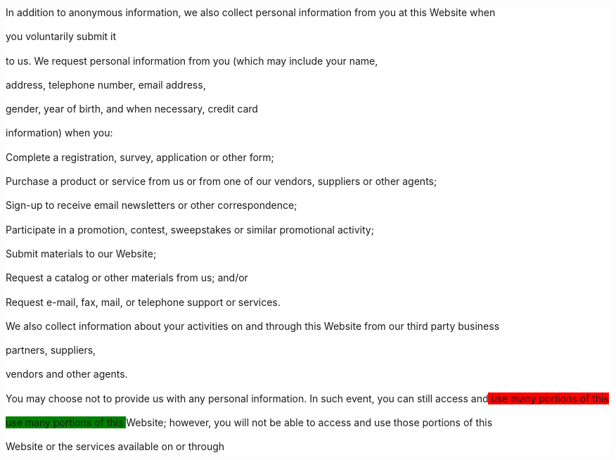 
In addition to anonymous information, we also collect personal information from you at this Website when<span style="background-color: red;"> </span><span style="background-color: green;">


</span>you voluntarily submit it<span style="background-color: green;"> </span><span style="background-color: red;">


</span>to us. We request personal information from you (which may include your name,<span style="background-color: red;"> </span><span style="background-color: green;">


</span>address, telephone number, email address,<span style="background-color: green;"> </span><span style="background-color: red;">


</span>gender, year of birth, and when necessary, credit card<span style="background-color: red;"> </span><span style="background-color: green;">


</span>information) when you:


Complete a registration, survey, application or other form;


Purchase a product or service from us or from one of our vendors, suppliers or other agents;


Sign-up to receive email newsletters or other correspondence;


Participate in a promotion, contest, sweepstakes or similar promotional activity;


Submit materials to our Website;


Request a catalog or other materials from us; and/or


Request e-mail, fax, mail, or telephone support or services.


We also collect information about your activities on and through this Website from our third party business<span style="background-color: red;"> </span><span style="background-color: green;">


</span>partners, suppliers,<span style="background-color: green;"> </span><span style="background-color: red;">


</span>vendors and other agents.


You may choose not to provide us with any personal information. In such event, you can still access and<span style="background-color: red;"> use many portions of this</span>


<span style="background-color: green;">use many portions of this </span>Website; however, you will not be able to access and use those portions of this<span style="background-color: red;"> </span><span style="background-color: green;">


</span>Website or the services available on or through<span style="background-color: green;"> </span><span style="background-color: red;">
